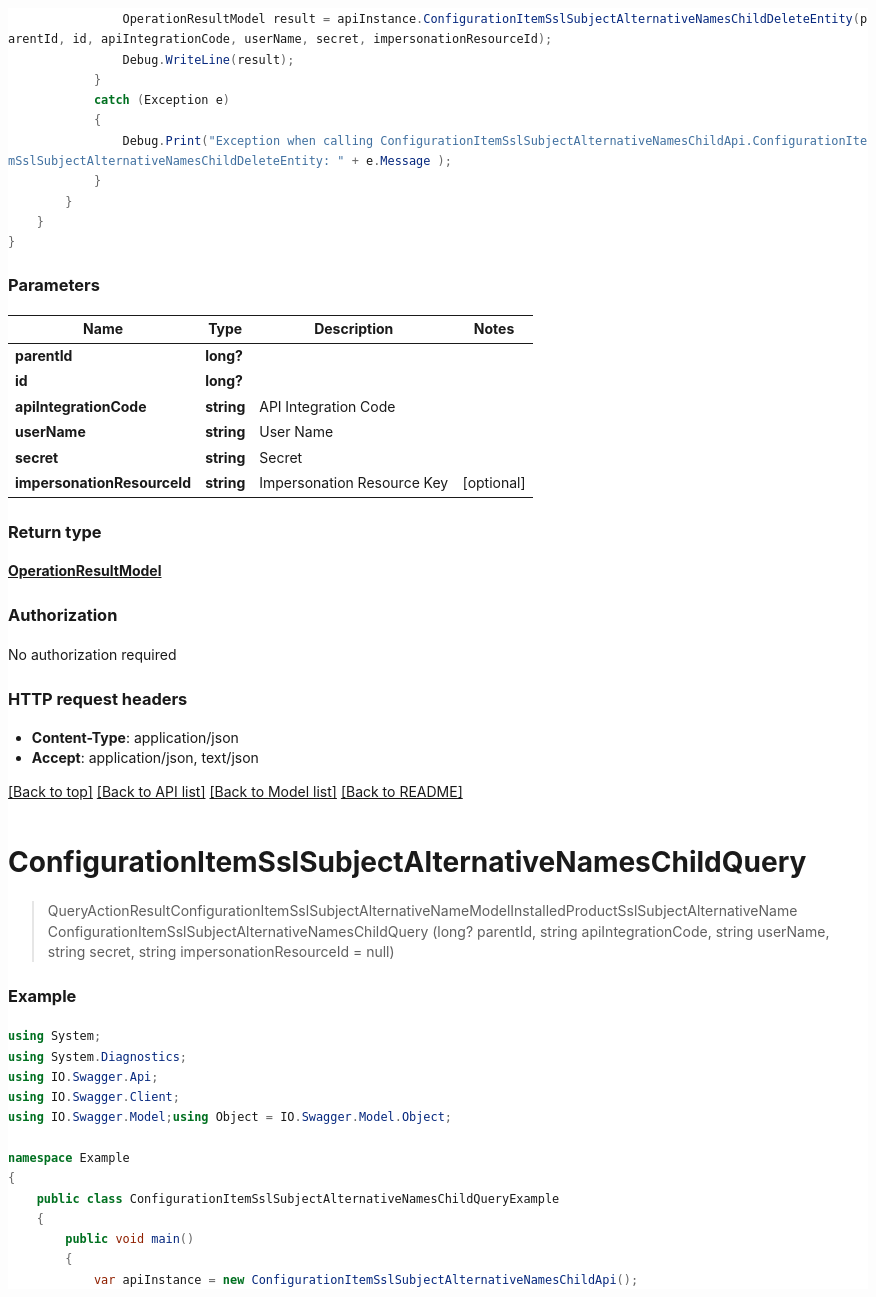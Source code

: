 ```csharp
                OperationResultModel result = apiInstance.ConfigurationItemSslSubjectAlternativeNamesChildDeleteEntity(parentId, id, apiIntegrationCode, userName, secret, impersonationResourceId);
                Debug.WriteLine(result);
            }
            catch (Exception e)
            {
                Debug.Print("Exception when calling ConfigurationItemSslSubjectAlternativeNamesChildApi.ConfigurationItemSslSubjectAlternativeNamesChildDeleteEntity: " + e.Message );
            }
        }
    }
}
```

### Parameters

Name | Type | Description  | Notes
------------- | ------------- | ------------- | -------------
 **parentId** | **long?**|  |
 **id** | **long?**|  |
 **apiIntegrationCode** | **string**| API Integration Code |
 **userName** | **string**| User Name |
 **secret** | **string**| Secret |
 **impersonationResourceId** | **string**| Impersonation Resource Key | [optional]

### Return type

[**OperationResultModel**](OperationResultModel.md)

### Authorization

No authorization required

### HTTP request headers

 - **Content-Type**: application/json
 - **Accept**: application/json, text/json

[[Back to top]](#) [[Back to API list]](../README.md#documentation-for-api-endpoints) [[Back to Model list]](../README.md#documentation-for-models) [[Back to README]](../README.md)

<a name="configurationitemsslsubjectalternativenameschildquery"></a>
# **ConfigurationItemSslSubjectAlternativeNamesChildQuery**
> QueryActionResultConfigurationItemSslSubjectAlternativeNameModelInstalledProductSslSubjectAlternativeName ConfigurationItemSslSubjectAlternativeNamesChildQuery (long? parentId, string apiIntegrationCode, string userName, string secret, string impersonationResourceId = null)



### Example
```csharp
using System;
using System.Diagnostics;
using IO.Swagger.Api;
using IO.Swagger.Client;
using IO.Swagger.Model;using Object = IO.Swagger.Model.Object;

namespace Example
{
    public class ConfigurationItemSslSubjectAlternativeNamesChildQueryExample
    {
        public void main()
        {
            var apiInstance = new ConfigurationItemSslSubjectAlternativeNamesChildApi();
```
